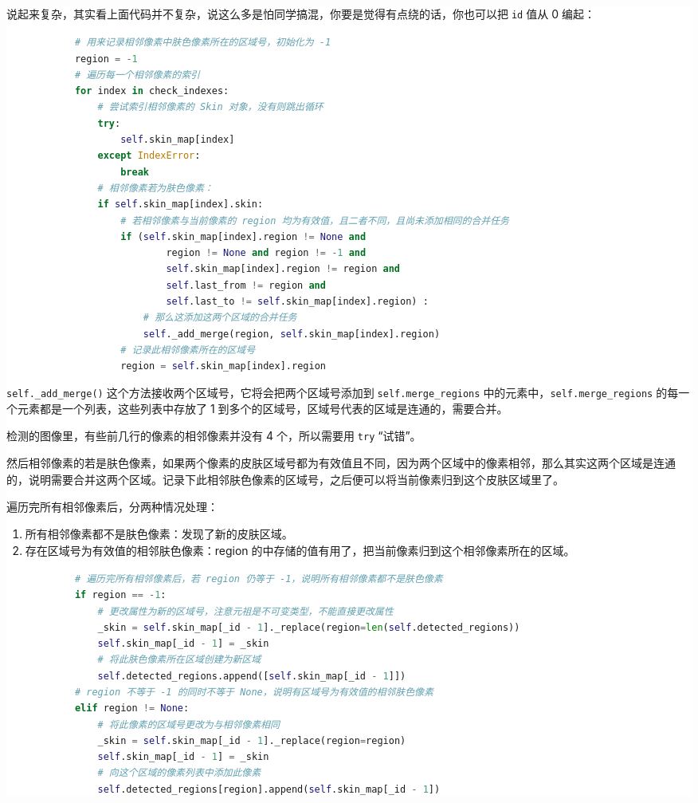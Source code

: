 说起来复杂，其实看上面代码并不复杂，说这么多是怕同学搞混，你要是觉得有点绕的话，你也可以把 `id` 值从 0 编起：

```python
            # 用来记录相邻像素中肤色像素所在的区域号，初始化为 -1
            region = -1
            # 遍历每一个相邻像素的索引
            for index in check_indexes:
                # 尝试索引相邻像素的 Skin 对象，没有则跳出循环
                try:
                    self.skin_map[index]
                except IndexError:
                    break
                # 相邻像素若为肤色像素：
                if self.skin_map[index].skin:
                    # 若相邻像素与当前像素的 region 均为有效值，且二者不同，且尚未添加相同的合并任务
                    if (self.skin_map[index].region != None and
                            region != None and region != -1 and
                            self.skin_map[index].region != region and
                            self.last_from != region and
                            self.last_to != self.skin_map[index].region) :
                        # 那么这添加这两个区域的合并任务
                        self._add_merge(region, self.skin_map[index].region)
                    # 记录此相邻像素所在的区域号
                    region = self.skin_map[index].region
```

`self._add_merge()` 这个方法接收两个区域号，它将会把两个区域号添加到 `self.merge_regions` 中的元素中，`self.merge_regions` 的每一个元素都是一个列表，这些列表中存放了 1 到多个的区域号，区域号代表的区域是连通的，需要合并。

检测的图像里，有些前几行的像素的相邻像素并没有 4 个，所以需要用 `try` “试错”。

然后相邻像素的若是肤色像素，如果两个像素的皮肤区域号都为有效值且不同，因为两个区域中的像素相邻，那么其实这两个区域是连通的，说明需要合并这两个区域。记录下此相邻肤色像素的区域号，之后便可以将当前像素归到这个皮肤区域里了。

遍历完所有相邻像素后，分两种情况处理：

1. 所有相邻像素都不是肤色像素：发现了新的皮肤区域。
2. 存在区域号为有效值的相邻肤色像素：region 的中存储的值有用了，把当前像素归到这个相邻像素所在的区域。

```python
            # 遍历完所有相邻像素后，若 region 仍等于 -1，说明所有相邻像素都不是肤色像素
            if region == -1:
                # 更改属性为新的区域号，注意元祖是不可变类型，不能直接更改属性
                _skin = self.skin_map[_id - 1]._replace(region=len(self.detected_regions))
                self.skin_map[_id - 1] = _skin
                # 将此肤色像素所在区域创建为新区域
                self.detected_regions.append([self.skin_map[_id - 1]])
            # region 不等于 -1 的同时不等于 None，说明有区域号为有效值的相邻肤色像素
            elif region != None:
                # 将此像素的区域号更改为与相邻像素相同
                _skin = self.skin_map[_id - 1]._replace(region=region)
                self.skin_map[_id - 1] = _skin
                # 向这个区域的像素列表中添加此像素
                self.detected_regions[region].append(self.skin_map[_id - 1])
```
